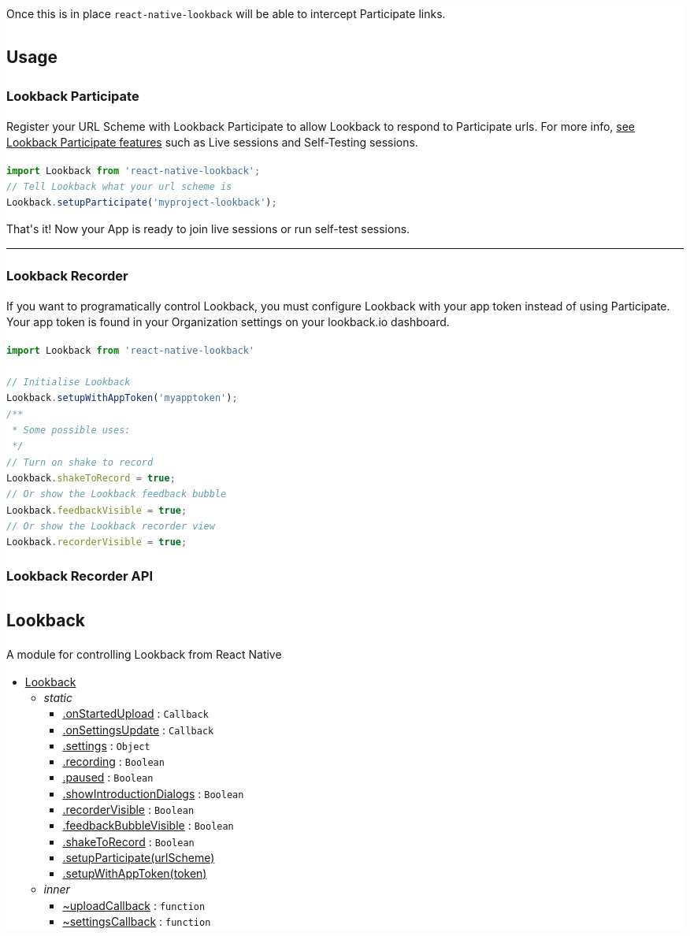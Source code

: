    Once this is in place `react-native-lookback` will be able to intercept Participate links.
## Usage

### Lookback Participate

Register your URL Scheme with Lookback Participate to allow Lookback to respond to Participate urls. For more info, [see Lookback Participate features](https://lookback.io/features/) such as Live sessions and Self-Testing sessions.

```javascript
import Lookback from 'react-native-lookback';
// Tell Lookback what your url scheme is
Lookback.setupParticipate('myproject-lookback');
```
That's it! Now your App is ready to join live sessions or run self-test sessions.

* * *

### Lookback Recorder

If you want to programatically control Lookback, you must configure Lookback with your app token instead of using Participate. Your app token is found in your Organization settings on your lookback.io dashboard.

```javascript
import Lookback from 'react-native-lookback'

// Initialise Lookback
Lookback.setupWithAppToken('myapptoken');
/**
 * Some possible uses:
 */
// Turn on shake to record
Lookback.shakeToRecord = true;
// Or show the Lookback feedback bubble
Lookback.feedbackVisible = true;
// Or show the Lookback recorder view
Lookback.recorderVisible = true;
```

### Lookback Recorder API
<a name="module_Lookback"></a>

## Lookback
A module for controlling Lookback from React Native


* [Lookback](#module_Lookback)
    * _static_
        * [.onStartedUpload](#module_Lookback.onStartedUpload) : <code>Callback</code>
        * [.onSettingsUpdate](#module_Lookback.onSettingsUpdate) : <code>Callback</code>
        * [.settings](#module_Lookback.settings) : <code>Object</code>
        * [.recording](#module_Lookback.recording) : <code>Boolean</code>
        * [.paused](#module_Lookback.paused) : <code>Boolean</code>
        * [.showIntroductionDialogs](#module_Lookback.showIntroductionDialogs) : <code>Boolean</code>
        * [.recorderVisible](#module_Lookback.recorderVisible) : <code>Boolean</code>
        * [.feedbackBubbleVisible](#module_Lookback.feedbackBubbleVisible) : <code>Boolean</code>
        * [.shakeToRecord](#module_Lookback.shakeToRecord) : <code>Boolean</code>
        * [.setupParticipate(urlScheme)](#module_Lookback.setupParticipate)
        * [.setupWithAppToken(token)](#module_Lookback.setupWithAppToken)
    * _inner_
        * [~uploadCallback](#module_Lookback..uploadCallback) : <code>function</code>
        * [~settingsCallback](#module_Lookback..settingsCallback) : <code>function</code>
